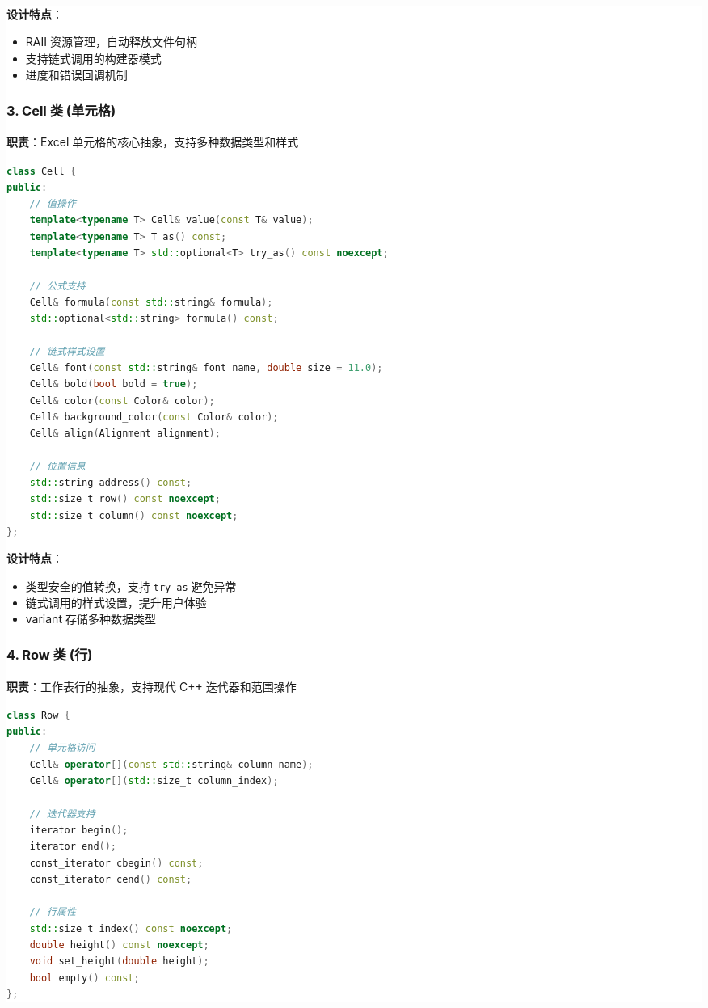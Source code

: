 **设计特点**：
- RAII 资源管理，自动释放文件句柄
- 支持链式调用的构建器模式
- 进度和错误回调机制

### 3. Cell 类 (单元格)

**职责**：Excel 单元格的核心抽象，支持多种数据类型和样式

```cpp
class Cell {
public:
    // 值操作
    template<typename T> Cell& value(const T& value);
    template<typename T> T as() const;
    template<typename T> std::optional<T> try_as() const noexcept;

    // 公式支持
    Cell& formula(const std::string& formula);
    std::optional<std::string> formula() const;

    // 链式样式设置
    Cell& font(const std::string& font_name, double size = 11.0);
    Cell& bold(bool bold = true);
    Cell& color(const Color& color);
    Cell& background_color(const Color& color);
    Cell& align(Alignment alignment);

    // 位置信息
    std::string address() const;
    std::size_t row() const noexcept;
    std::size_t column() const noexcept;
};
```

**设计特点**：
- 类型安全的值转换，支持 `try_as` 避免异常
- 链式调用的样式设置，提升用户体验
- variant 存储多种数据类型

### 4. Row 类 (行)

**职责**：工作表行的抽象，支持现代 C++ 迭代器和范围操作

```cpp
class Row {
public:
    // 单元格访问
    Cell& operator[](const std::string& column_name);
    Cell& operator[](std::size_t column_index);

    // 迭代器支持
    iterator begin();
    iterator end();
    const_iterator cbegin() const;
    const_iterator cend() const;

    // 行属性
    std::size_t index() const noexcept;
    double height() const noexcept;
    void set_height(double height);
    bool empty() const;
};
```
